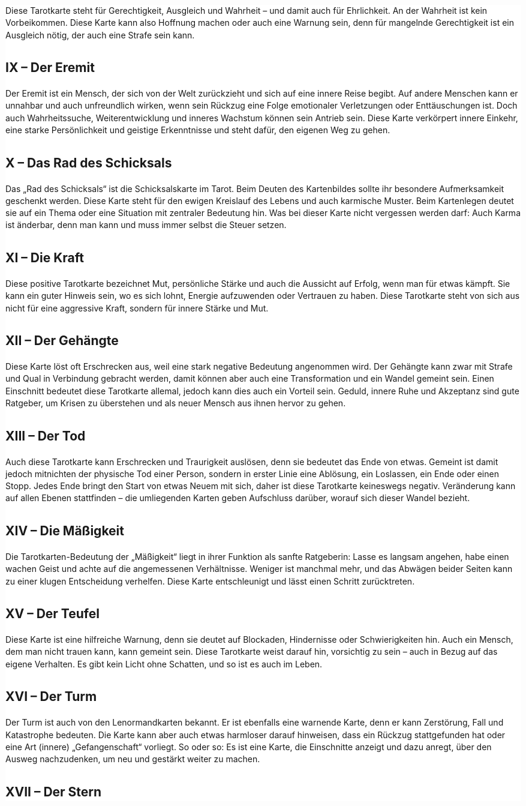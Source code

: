 Diese Tarotkarte steht für Gerechtigkeit, Ausgleich und Wahrheit – und damit auch für Ehrlichkeit. An der Wahrheit ist kein Vorbeikommen. Diese Karte kann also Hoffnung machen oder auch eine Warnung sein, denn für mangelnde Gerechtigkeit ist ein Ausgleich nötig, der auch eine Strafe sein kann.
## IX – Der Eremit
Der Eremit ist ein Mensch, der sich von der Welt zurückzieht und sich auf eine innere Reise begibt. Auf andere Menschen kann er unnahbar und auch unfreundlich wirken, wenn sein Rückzug eine Folge emotionaler Verletzungen oder Enttäuschungen ist.
Doch auch Wahrheitssuche, Weiterentwicklung und inneres Wachstum können sein Antrieb sein. Diese Karte verkörpert innere Einkehr, eine starke Persönlichkeit und geistige Erkenntnisse und steht dafür, den eigenen Weg zu gehen.
## X – Das Rad des Schicksals
Das „Rad des Schicksals“ ist die Schicksalskarte im Tarot. Beim Deuten des Kartenbildes sollte ihr besondere Aufmerksamkeit geschenkt werden. Diese Karte steht für den ewigen Kreislauf des Lebens und auch karmische Muster. Beim Kartenlegen deutet sie auf ein Thema oder eine Situation mit zentraler Bedeutung hin. Was bei dieser Karte nicht vergessen werden darf: Auch Karma ist änderbar, denn man kann und muss immer selbst die Steuer setzen.
## XI – Die Kraft
Diese positive Tarotkarte bezeichnet Mut, persönliche Stärke und auch die Aussicht auf Erfolg, wenn man für etwas kämpft. Sie kann ein guter Hinweis sein, wo es sich lohnt, Energie aufzuwenden oder Vertrauen zu haben. Diese Tarotkarte steht von sich aus nicht für eine aggressive Kraft, sondern für innere Stärke und Mut.
## XII – Der Gehängte
Diese Karte löst oft Erschrecken aus, weil eine stark negative Bedeutung angenommen wird. Der Gehängte kann zwar mit Strafe und Qual in Verbindung gebracht werden, damit können aber auch eine Transformation und ein Wandel gemeint sein. Einen Einschnitt bedeutet diese Tarotkarte allemal, jedoch kann dies auch ein Vorteil sein. Geduld, innere Ruhe und Akzeptanz sind gute Ratgeber, um Krisen zu überstehen und als neuer Mensch aus ihnen hervor zu gehen.
## XIII – Der Tod
Auch diese Tarotkarte kann Erschrecken und Traurigkeit auslösen, denn sie bedeutet das Ende von etwas. Gemeint ist damit jedoch mitnichten der physische Tod einer Person, sondern in erster Linie eine Ablösung, ein Loslassen, ein Ende oder einen Stopp.
Jedes Ende bringt den Start von etwas Neuem mit sich, daher ist diese Tarotkarte keineswegs negativ. Veränderung kann auf allen Ebenen stattfinden – die umliegenden Karten geben Aufschluss darüber, worauf sich dieser Wandel bezieht.
## XIV – Die Mäßigkeit
Die Tarotkarten-Bedeutung der „Mäßigkeit“ liegt in ihrer Funktion als sanfte Ratgeberin: Lasse es langsam angehen, habe einen wachen Geist und achte auf die angemessenen Verhältnisse. Weniger ist manchmal mehr, und das Abwägen beider Seiten kann zu einer klugen Entscheidung verhelfen. Diese Karte entschleunigt und lässt einen Schritt zurücktreten.
## XV – Der Teufel
Diese Karte ist eine hilfreiche Warnung, denn sie deutet auf Blockaden, Hindernisse oder Schwierigkeiten hin. Auch ein Mensch, dem man nicht trauen kann, kann gemeint sein. Diese Tarotkarte weist darauf hin, vorsichtig zu sein – auch in Bezug auf das eigene Verhalten. Es gibt kein Licht ohne Schatten, und so ist es auch im Leben.
## XVI – Der Turm
Der Turm ist auch von den Lenormandkarten bekannt. Er ist ebenfalls eine warnende Karte, denn er kann Zerstörung, Fall und Katastrophe bedeuten. Die Karte kann aber auch etwas harmloser darauf hinweisen, dass ein Rückzug stattgefunden hat oder eine Art (innere) „Gefangenschaft“ vorliegt. So oder so: Es ist eine Karte, die Einschnitte anzeigt und dazu anregt, über den Ausweg nachzudenken, um neu und gestärkt weiter zu machen.
## XVII – Der Stern